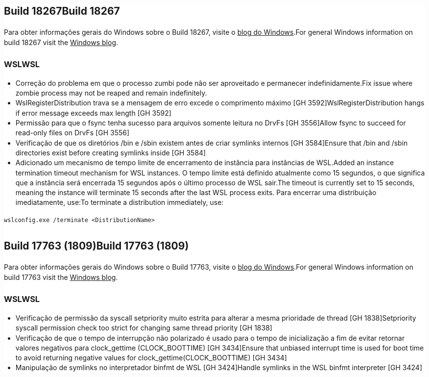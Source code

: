 ## <a name="build-18267"></a><span data-ttu-id="1a9f1-312">Build 18267</span><span class="sxs-lookup"><span data-stu-id="1a9f1-312">Build 18267</span></span>
<span data-ttu-id="1a9f1-313">Para obter informações gerais do Windows sobre o Build 18267, visite o [blog do Windows](https://blogs.windows.com/windowsexperience/2018/10/24/announcing-windows-10-insider-preview-build-18267/).</span><span class="sxs-lookup"><span data-stu-id="1a9f1-313">For general Windows information on build 18267 visit the [Windows blog](https://blogs.windows.com/windowsexperience/2018/10/24/announcing-windows-10-insider-preview-build-18267/).</span></span>

### <a name="wsl"></a><span data-ttu-id="1a9f1-314">WSL</span><span class="sxs-lookup"><span data-stu-id="1a9f1-314">WSL</span></span>
* <span data-ttu-id="1a9f1-315">Correção do problema em que o processo zumbi pode não ser aproveitado e permanecer indefinidamente.</span><span class="sxs-lookup"><span data-stu-id="1a9f1-315">Fix issue where zombie process may not be reaped and remain indefinitely.</span></span>
* <span data-ttu-id="1a9f1-316">WslRegisterDistribution trava se a mensagem de erro excede o comprimento máximo [GH 3592]</span><span class="sxs-lookup"><span data-stu-id="1a9f1-316">WslRegisterDistribution hangs if error message exceeds max length [GH 3592]</span></span>
* <span data-ttu-id="1a9f1-317">Permissão para que o fsync tenha sucesso para arquivos somente leitura no DrvFs [GH 3556]</span><span class="sxs-lookup"><span data-stu-id="1a9f1-317">Allow fsync to succeed for read-only files on DrvFs [GH 3556]</span></span>
* <span data-ttu-id="1a9f1-318">Verificação de que os diretórios /bin e /sbin existem antes de criar symlinks internos [GH 3584]</span><span class="sxs-lookup"><span data-stu-id="1a9f1-318">Ensure that /bin and /sbin directories exist before creating symlinks inside [GH 3584]</span></span>
* <span data-ttu-id="1a9f1-319">Adicionado um mecanismo de tempo limite de encerramento de instância para instâncias de WSL.</span><span class="sxs-lookup"><span data-stu-id="1a9f1-319">Added an instance termination timeout mechanism for WSL instances.</span></span> <span data-ttu-id="1a9f1-320">O tempo limite está definido atualmente como 15 segundos, o que significa que a instância será encerrada 15 segundos após o último processo de WSL sair.</span><span class="sxs-lookup"><span data-stu-id="1a9f1-320">The timeout is currently set to 15 seconds, meaning the instance will terminate 15 seconds after the last WSL process exits.</span></span> <span data-ttu-id="1a9f1-321">Para encerrar uma distribuição imediatamente, use:</span><span class="sxs-lookup"><span data-stu-id="1a9f1-321">To terminate a distribution immediately, use:</span></span>
```
wslconfig.exe /terminate <DistributionName>
```

## <a name="build-17763-1809"></a><span data-ttu-id="1a9f1-322">Build 17763 (1809)</span><span class="sxs-lookup"><span data-stu-id="1a9f1-322">Build 17763 (1809)</span></span>
<span data-ttu-id="1a9f1-323">Para obter informações gerais do Windows sobre o Build 17763, visite o [blog do Windows](https://blogs.windows.com/windowsexperience/2018/10/02/how-to-get-the-windows-10-october-2018-update/).</span><span class="sxs-lookup"><span data-stu-id="1a9f1-323">For general Windows information on build 17763 visit the [Windows blog](https://blogs.windows.com/windowsexperience/2018/10/02/how-to-get-the-windows-10-october-2018-update/).</span></span>

### <a name="wsl"></a><span data-ttu-id="1a9f1-324">WSL</span><span class="sxs-lookup"><span data-stu-id="1a9f1-324">WSL</span></span>
* <span data-ttu-id="1a9f1-325">Verificação de permissão da syscall setpriority muito estrita para alterar a mesma prioridade de thread [GH 1838]</span><span class="sxs-lookup"><span data-stu-id="1a9f1-325">Setpriority syscall permission check too strict for changing same thread priority [GH 1838]</span></span>
* <span data-ttu-id="1a9f1-326">Verificação de que o tempo de interrupção não polarizado é usado para o tempo de inicialização a fim de evitar retornar valores negativos para clock_gettime (CLOCK_BOOTTIME) [GH 3434]</span><span class="sxs-lookup"><span data-stu-id="1a9f1-326">Ensure that unbiased interrupt time is used for boot time to avoid returning negative values for clock_gettime(CLOCK_BOOTTIME) [GH 3434]</span></span>
* <span data-ttu-id="1a9f1-327">Manipulação de symlinks no interpretador binfmt de WSL [GH 3424]</span><span class="sxs-lookup"><span data-stu-id="1a9f1-327">Handle symlinks in the WSL binfmt interpreter [GH 3424]</span></span>
